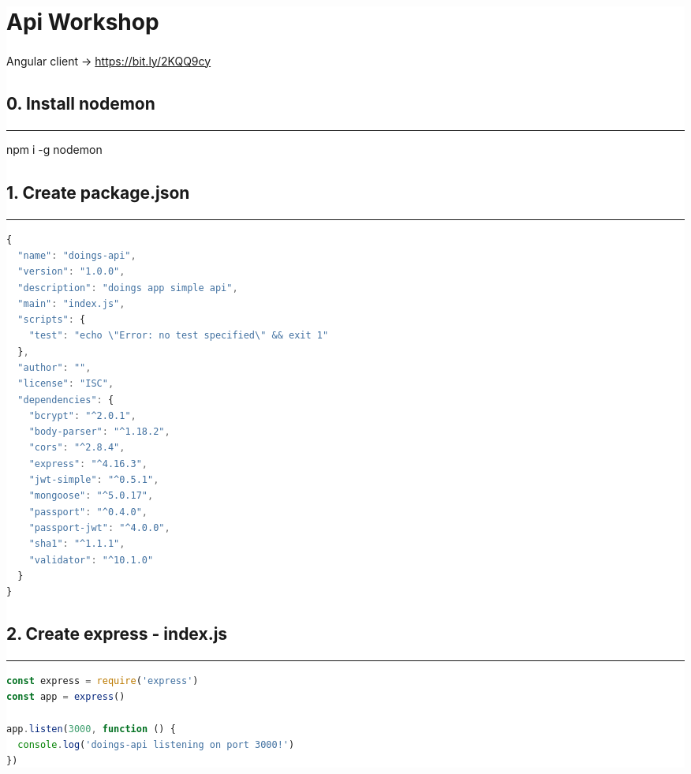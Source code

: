 # Api Workshop

Angular client -> https://bit.ly/2KQQ9cy

## 0. Install nodemon
---------------------

npm i -g nodemon

## 1. Create package.json
-------------------------

```javascript
{
  "name": "doings-api",
  "version": "1.0.0",
  "description": "doings app simple api",
  "main": "index.js",
  "scripts": {
    "test": "echo \"Error: no test specified\" && exit 1"
  },
  "author": "",
  "license": "ISC",
  "dependencies": {
    "bcrypt": "^2.0.1",
    "body-parser": "^1.18.2",
    "cors": "^2.8.4",
    "express": "^4.16.3",
    "jwt-simple": "^0.5.1",
    "mongoose": "^5.0.17",
    "passport": "^0.4.0",
    "passport-jwt": "^4.0.0",
    "sha1": "^1.1.1",
    "validator": "^10.1.0"
  }
}
```


## 2. Create express - index.js
-------------------------------

```javascript
const express = require('express')
const app = express()

app.listen(3000, function () {
  console.log('doings-api listening on port 3000!')
})
```
